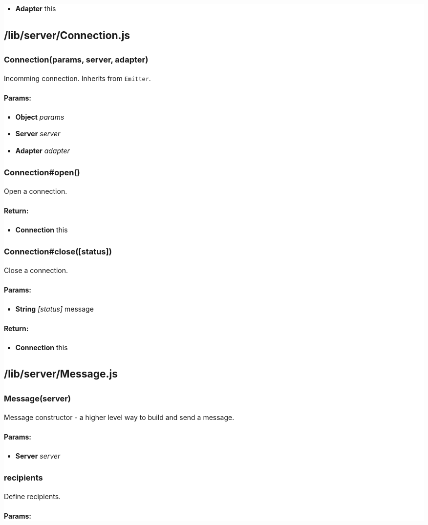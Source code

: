 * **Adapter** this



## /lib/server/Connection.js

### Connection(params, server, adapter)

Incomming connection.
Inherits from `Emitter`.

#### Params:

* **Object** *params* 

* **Server** *server* 

* **Adapter** *adapter* 

### Connection#open()

Open a connection.

#### Return:

* **Connection** this

### Connection#close([status])

Close a connection.

#### Params:

* **String** *[status]* message

#### Return:

* **Connection** this



## /lib/server/Message.js

### Message(server)

Message constructor - a higher level way to build and send a message.

#### Params:

* **Server** *server* 

### recipients

Define recipients.

#### Params:
